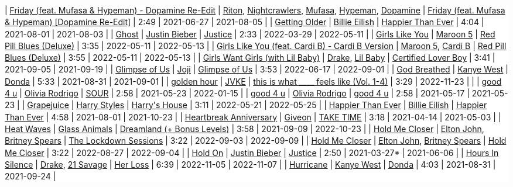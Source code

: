 | [Friday \(feat\. Mufasa & Hypeman\) \- Dopamine Re\-Edit](https://open.spotify.com/track/4cG7HUWYHBV6R6tHn1gxrl) | [Riton](https://open.spotify.com/artist/7i9j813KFoSBMldGqlh2Z1), [Nightcrawlers](https://open.spotify.com/artist/1gALaWbNDnwS2ECV09sn2A), [Mufasa](https://open.spotify.com/artist/23rdR5gsZI5BqncTEKLtDU), [Hypeman](https://open.spotify.com/artist/0SSgGgCftrslhyAEDEDdim), [Dopamine](https://open.spotify.com/artist/3Edve4VIATi0OZngclQlkN) | [Friday \(feat\. Mufasa & Hypeman\) \[Dopamine Re\-Edit\]](https://open.spotify.com/album/39qsmsNRXjVaFqTZj9af0j) | 2:49 | 2021-06-27 | 2021-08-05 |
| [Getting Older](https://open.spotify.com/track/4HOryCnbme0zBnF8LWij3f) | [Billie Eilish](https://open.spotify.com/artist/6qqNVTkY8uBg9cP3Jd7DAH) | [Happier Than Ever](https://open.spotify.com/album/0JGOiO34nwfUdDrD612dOp) | 4:04 | 2021-08-01 | 2021-08-03 |
| [Ghost](https://open.spotify.com/track/6I3mqTwhRpn34SLVafSH7G) | [Justin Bieber](https://open.spotify.com/artist/1uNFoZAHBGtllmzznpCI3s) | [Justice](https://open.spotify.com/album/5dGWwsZ9iB2Xc3UKR0gif2) | 2:33 | 2022-03-29 | 2022-05-11 |
| [Girls Like You](https://open.spotify.com/track/4zOZb2HMmV81WVG3wrmrLZ) | [Maroon 5](https://open.spotify.com/artist/04gDigrS5kc9YWfZHwBETP) | [Red Pill Blues \(Deluxe\)](https://open.spotify.com/album/4TzpYBYJA7Jz0k6WYRbnCe) | 3:35 | 2022-05-11 | 2022-05-13 |
| [Girls Like You \(feat\. Cardi B\) \- Cardi B Version](https://open.spotify.com/track/7fa9MBXhVfQ8P8Df9OEbD8) | [Maroon 5](https://open.spotify.com/artist/04gDigrS5kc9YWfZHwBETP), [Cardi B](https://open.spotify.com/artist/4kYSro6naA4h99UJvo89HB) | [Red Pill Blues \(Deluxe\)](https://open.spotify.com/album/1Li4rADxSxjT2g4xqUcMYh) | 3:55 | 2022-05-11 | 2022-05-13 |
| [Girls Want Girls \(with Lil Baby\)](https://open.spotify.com/track/37Nqx7iavZpotJSDXZWbJ3) | [Drake](https://open.spotify.com/artist/3TVXtAsR1Inumwj472S9r4), [Lil Baby](https://open.spotify.com/artist/5f7VJjfbwm532GiveGC0ZK) | [Certified Lover Boy](https://open.spotify.com/album/3SpBlxme9WbeQdI9kx7KAV) | 3:41 | 2021-09-05 | 2021-09-19 |
| [Glimpse of Us](https://open.spotify.com/track/6xGruZOHLs39ZbVccQTuPZ) | [Joji](https://open.spotify.com/artist/3MZsBdqDrRTJihTHQrO6Dq) | [Glimpse of Us](https://open.spotify.com/album/6ZZvx0aefZV3LKa053fn71) | 3:53 | 2022-06-17 | 2022-09-01 |
| [God Breathed](https://open.spotify.com/track/1dPNJDYuW9QAtkOpK3eBvO) | [Kanye West](https://open.spotify.com/artist/5K4W6rqBFWDnAN6FQUkS6x) | [Donda](https://open.spotify.com/album/340MjPcVdiQRnMigrPybZA) | 5:33 | 2021-08-31 | 2021-09-01 |
| [golden hour](https://open.spotify.com/track/5odlY52u43F5BjByhxg7wg) | [JVKE](https://open.spotify.com/artist/164Uj4eKjl6zTBKfJLFKKK) | [this is what \_\_\_\_ feels like \(Vol\. 1\-4\)](https://open.spotify.com/album/69AaAkdktFGnk9POmHENkT) | 3:29 | 2022-11-23 |  |
| [good 4 u](https://open.spotify.com/track/4ZtFanR9U6ndgddUvNcjcG) | [Olivia Rodrigo](https://open.spotify.com/artist/1McMsnEElThX1knmY4oliG) | [SOUR](https://open.spotify.com/album/6s84u2TUpR3wdUv4NgKA2j) | 2:58 | 2021-05-23 | 2022-01-15 |
| [good 4 u](https://open.spotify.com/track/6PERP62TejQjgHu81OHxgM) | [Olivia Rodrigo](https://open.spotify.com/artist/1McMsnEElThX1knmY4oliG) | [good 4 u](https://open.spotify.com/album/3rMjL8NA5Wh2hbMNk2fSlY) | 2:58 | 2021-05-17 | 2021-05-23 |
| [Grapejuice](https://open.spotify.com/track/4j6kId9QIqhoXvqHKgSKa0) | [Harry Styles](https://open.spotify.com/artist/6KImCVD70vtIoJWnq6nGn3) | [Harry's House](https://open.spotify.com/album/5r36AJ6VOJtp00oxSkBZ5h) | 3:11 | 2022-05-21 | 2022-05-25 |
| [Happier Than Ever](https://open.spotify.com/track/4RVwu0g32PAqgUiJoXsdF8) | [Billie Eilish](https://open.spotify.com/artist/6qqNVTkY8uBg9cP3Jd7DAH) | [Happier Than Ever](https://open.spotify.com/album/0JGOiO34nwfUdDrD612dOp) | 4:58 | 2021-08-01 | 2021-10-23 |
| [Heartbreak Anniversary](https://open.spotify.com/track/3FAJ6O0NOHQV8Mc5Ri6ENp) | [Giveon](https://open.spotify.com/artist/4fxd5Ee7UefO4CUXgwJ7IP) | [TAKE TIME](https://open.spotify.com/album/1zHR48K6XtWYm6bhrw4J6C) | 3:18 | 2021-04-14 | 2021-05-03 |
| [Heat Waves](https://open.spotify.com/track/02MWAaffLxlfxAUY7c5dvx) | [Glass Animals](https://open.spotify.com/artist/4yvcSjfu4PC0CYQyLy4wSq) | [Dreamland \(+ Bonus Levels\)](https://open.spotify.com/album/0KTj6k94XZh0c6IEMfxeWV) | 3:58 | 2021-09-09 | 2022-10-23 |
| [Hold Me Closer](https://open.spotify.com/track/5TJEBoTCDbJXiKMdCN9pd3) | [Elton John](https://open.spotify.com/artist/3PhoLpVuITZKcymswpck5b), [Britney Spears](https://open.spotify.com/artist/26dSoYclwsYLMAKD3tpOr4) | [The Lockdown Sessions](https://open.spotify.com/album/3O52AkvWUCF7MfkfLfnobb) | 3:22 | 2022-09-03 | 2022-09-09 |
| [Hold Me Closer](https://open.spotify.com/track/72yP0DUlWPyH8P7IoxskwN) | [Elton John](https://open.spotify.com/artist/3PhoLpVuITZKcymswpck5b), [Britney Spears](https://open.spotify.com/artist/26dSoYclwsYLMAKD3tpOr4) | [Hold Me Closer](https://open.spotify.com/album/4QQWpCEX4BxMXwRQmtkKY6) | 3:22 | 2022-08-27 | 2022-09-04 |
| [Hold On](https://open.spotify.com/track/1nahzW3kfMuwReTka28tH5) | [Justin Bieber](https://open.spotify.com/artist/1uNFoZAHBGtllmzznpCI3s) | [Justice](https://open.spotify.com/album/5dGWwsZ9iB2Xc3UKR0gif2) | 2:50 | 2021-03-27\* | 2021-06-06 |
| [Hours In Silence](https://open.spotify.com/track/0sSRLXxknVTQDStgU1NqpY) | [Drake](https://open.spotify.com/artist/3TVXtAsR1Inumwj472S9r4), [21 Savage](https://open.spotify.com/artist/1URnnhqYAYcrqrcwql10ft) | [Her Loss](https://open.spotify.com/album/5MS3MvWHJ3lOZPLiMxzOU6) | 6:39 | 2022-11-05 | 2022-11-07 |
| [Hurricane](https://open.spotify.com/track/0RbW8kWozrVSIGb4V13o0o) | [Kanye West](https://open.spotify.com/artist/5K4W6rqBFWDnAN6FQUkS6x) | [Donda](https://open.spotify.com/album/340MjPcVdiQRnMigrPybZA) | 4:03 | 2021-08-31 | 2021-09-24 |